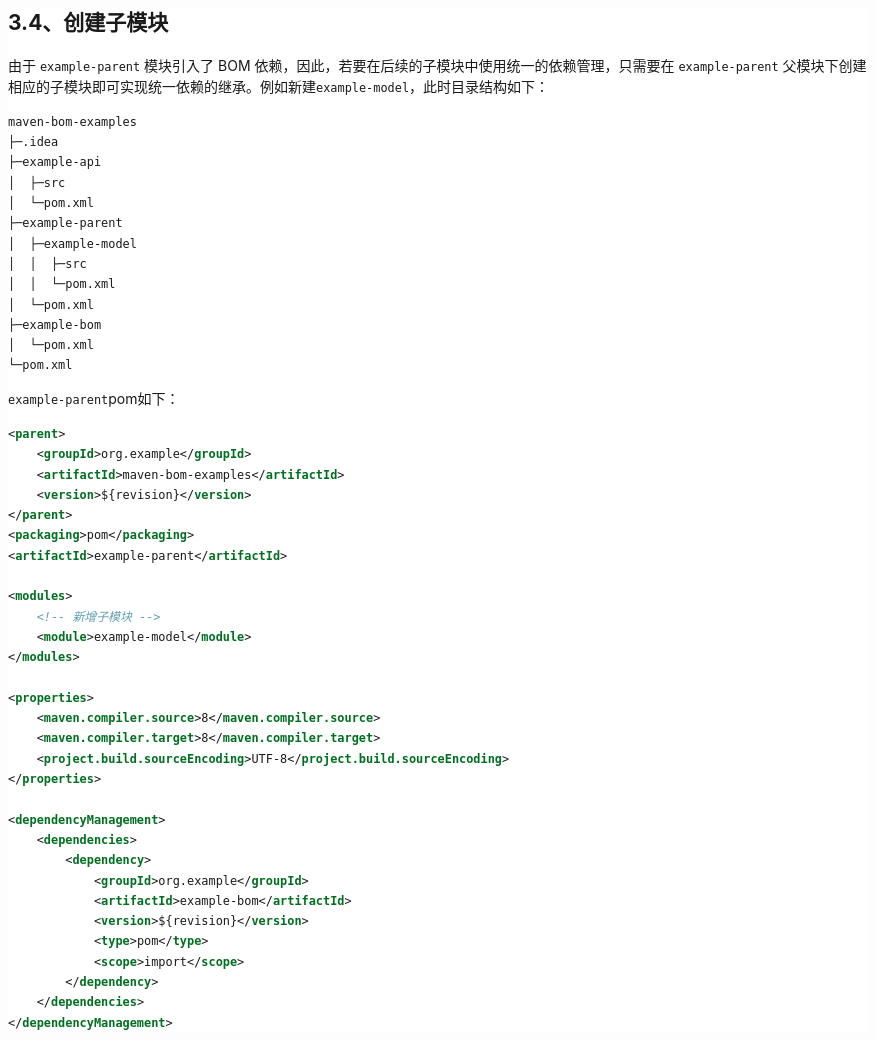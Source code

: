 

## 3.4、创建子模块

由于 `example-parent` 模块引入了 BOM 依赖，因此，若要在后续的子模块中使用统一的依赖管理，只需要在 `example-parent` 父模块下创建相应的子模块即可实现统一依赖的继承。例如新建`example-model`，此时目录结构如下：

```
maven-bom-examples
├─.idea
├─example-api
│  ├─src
│  └─pom.xml
├─example-parent  
│  ├─example-model
│  │  ├─src
│  │  └─pom.xml
│  └─pom.xml
├─example-bom
│  └─pom.xml
└─pom.xml
```

`example-parent`pom如下：

```xml
<parent>
    <groupId>org.example</groupId>
    <artifactId>maven-bom-examples</artifactId>
    <version>${revision}</version>
</parent>
<packaging>pom</packaging>
<artifactId>example-parent</artifactId>

<modules>
    <!-- 新增子模块 -->
    <module>example-model</module>
</modules>

<properties>
    <maven.compiler.source>8</maven.compiler.source>
    <maven.compiler.target>8</maven.compiler.target>
    <project.build.sourceEncoding>UTF-8</project.build.sourceEncoding>
</properties>

<dependencyManagement>
    <dependencies>
        <dependency>
            <groupId>org.example</groupId>
            <artifactId>example-bom</artifactId>
            <version>${revision}</version>
            <type>pom</type>
            <scope>import</scope>
        </dependency>
    </dependencies>
</dependencyManagement>
```
